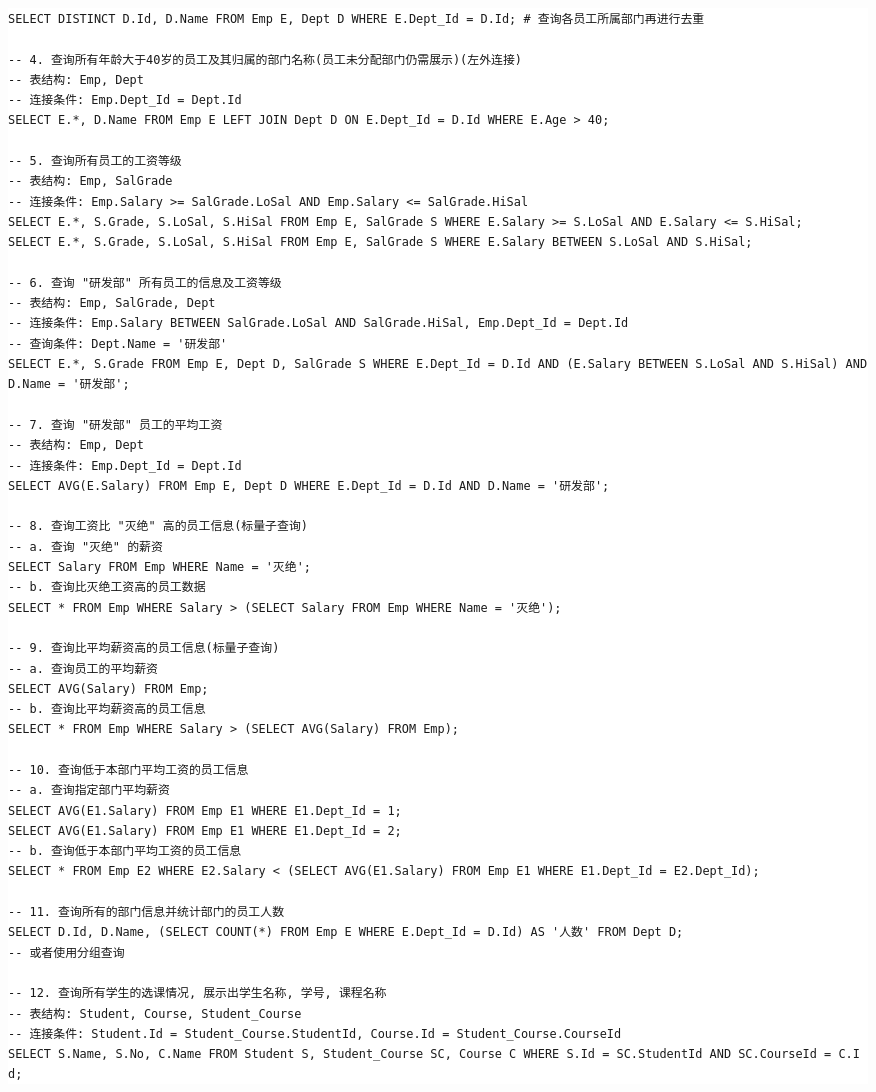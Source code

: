 ```mysql
SELECT DISTINCT D.Id, D.Name FROM Emp E, Dept D WHERE E.Dept_Id = D.Id; # 查询各员工所属部门再进行去重

-- 4. 查询所有年龄大于40岁的员工及其归属的部门名称(员工未分配部门仍需展示)(左外连接)
-- 表结构: Emp, Dept
-- 连接条件: Emp.Dept_Id = Dept.Id
SELECT E.*, D.Name FROM Emp E LEFT JOIN Dept D ON E.Dept_Id = D.Id WHERE E.Age > 40;

-- 5. 查询所有员工的工资等级
-- 表结构: Emp, SalGrade
-- 连接条件: Emp.Salary >= SalGrade.LoSal AND Emp.Salary <= SalGrade.HiSal
SELECT E.*, S.Grade, S.LoSal, S.HiSal FROM Emp E, SalGrade S WHERE E.Salary >= S.LoSal AND E.Salary <= S.HiSal;
SELECT E.*, S.Grade, S.LoSal, S.HiSal FROM Emp E, SalGrade S WHERE E.Salary BETWEEN S.LoSal AND S.HiSal;

-- 6. 查询 "研发部" 所有员工的信息及工资等级
-- 表结构: Emp, SalGrade, Dept
-- 连接条件: Emp.Salary BETWEEN SalGrade.LoSal AND SalGrade.HiSal, Emp.Dept_Id = Dept.Id
-- 查询条件: Dept.Name = '研发部'
SELECT E.*, S.Grade FROM Emp E, Dept D, SalGrade S WHERE E.Dept_Id = D.Id AND (E.Salary BETWEEN S.LoSal AND S.HiSal) AND D.Name = '研发部';

-- 7. 查询 "研发部" 员工的平均工资
-- 表结构: Emp, Dept
-- 连接条件: Emp.Dept_Id = Dept.Id
SELECT AVG(E.Salary) FROM Emp E, Dept D WHERE E.Dept_Id = D.Id AND D.Name = '研发部';

-- 8. 查询工资比 "灭绝" 高的员工信息(标量子查询)
-- a. 查询 "灭绝" 的薪资
SELECT Salary FROM Emp WHERE Name = '灭绝';
-- b. 查询比灭绝工资高的员工数据
SELECT * FROM Emp WHERE Salary > (SELECT Salary FROM Emp WHERE Name = '灭绝');

-- 9. 查询比平均薪资高的员工信息(标量子查询)
-- a. 查询员工的平均薪资
SELECT AVG(Salary) FROM Emp;
-- b. 查询比平均薪资高的员工信息
SELECT * FROM Emp WHERE Salary > (SELECT AVG(Salary) FROM Emp);

-- 10. 查询低于本部门平均工资的员工信息
-- a. 查询指定部门平均薪资
SELECT AVG(E1.Salary) FROM Emp E1 WHERE E1.Dept_Id = 1;
SELECT AVG(E1.Salary) FROM Emp E1 WHERE E1.Dept_Id = 2;
-- b. 查询低于本部门平均工资的员工信息
SELECT * FROM Emp E2 WHERE E2.Salary < (SELECT AVG(E1.Salary) FROM Emp E1 WHERE E1.Dept_Id = E2.Dept_Id);

-- 11. 查询所有的部门信息并统计部门的员工人数
SELECT D.Id, D.Name, (SELECT COUNT(*) FROM Emp E WHERE E.Dept_Id = D.Id) AS '人数' FROM Dept D;
-- 或者使用分组查询

-- 12. 查询所有学生的选课情况, 展示出学生名称, 学号, 课程名称
-- 表结构: Student, Course, Student_Course
-- 连接条件: Student.Id = Student_Course.StudentId, Course.Id = Student_Course.CourseId
SELECT S.Name, S.No, C.Name FROM Student S, Student_Course SC, Course C WHERE S.Id = SC.StudentId AND SC.CourseId = C.Id;
```
